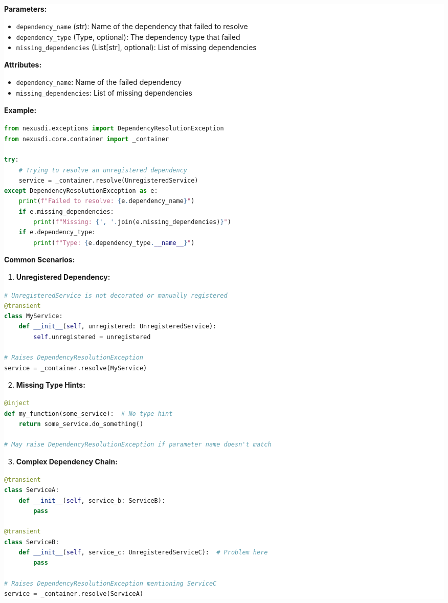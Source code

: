 **Parameters:**
- `dependency_name` (str): Name of the dependency that failed to resolve
- `dependency_type` (Type, optional): The dependency type that failed
- `missing_dependencies` (List[str], optional): List of missing dependencies

**Attributes:**
- `dependency_name`: Name of the failed dependency
- `missing_dependencies`: List of missing dependencies

**Example:**
```python
from nexusdi.exceptions import DependencyResolutionException
from nexusdi.core.container import _container

try:
    # Trying to resolve an unregistered dependency
    service = _container.resolve(UnregisteredService)
except DependencyResolutionException as e:
    print(f"Failed to resolve: {e.dependency_name}")
    if e.missing_dependencies:
        print(f"Missing: {', '.join(e.missing_dependencies)}")
    if e.dependency_type:
        print(f"Type: {e.dependency_type.__name__}")
```

**Common Scenarios:**

1. **Unregistered Dependency:**
```python
# UnregisteredService is not decorated or manually registered
@transient
class MyService:
    def __init__(self, unregistered: UnregisteredService):
        self.unregistered = unregistered

# Raises DependencyResolutionException
service = _container.resolve(MyService)
```

2. **Missing Type Hints:**
```python
@inject
def my_function(some_service):  # No type hint
    return some_service.do_something()

# May raise DependencyResolutionException if parameter name doesn't match
```

3. **Complex Dependency Chain:**
```python
@transient
class ServiceA:
    def __init__(self, service_b: ServiceB):
        pass

@transient  
class ServiceB:
    def __init__(self, service_c: UnregisteredServiceC):  # Problem here
        pass

# Raises DependencyResolutionException mentioning ServiceC
service = _container.resolve(ServiceA)
```
